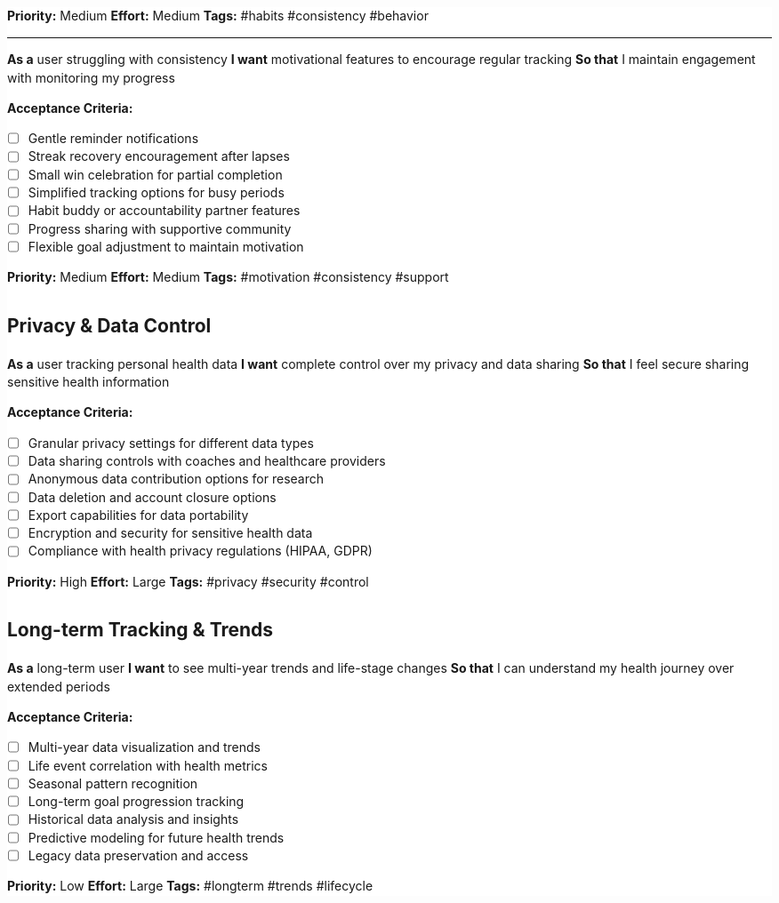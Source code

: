 **Priority:** Medium
**Effort:** Medium
**Tags:** #habits #consistency #behavior

---

**As a** user struggling with consistency
**I want** motivational features to encourage regular tracking
**So that** I maintain engagement with monitoring my progress

**Acceptance Criteria:**
- [ ] Gentle reminder notifications
- [ ] Streak recovery encouragement after lapses
- [ ] Small win celebration for partial completion
- [ ] Simplified tracking options for busy periods
- [ ] Habit buddy or accountability partner features
- [ ] Progress sharing with supportive community
- [ ] Flexible goal adjustment to maintain motivation

**Priority:** Medium
**Effort:** Medium
**Tags:** #motivation #consistency #support

## Privacy & Data Control

**As a** user tracking personal health data
**I want** complete control over my privacy and data sharing
**So that** I feel secure sharing sensitive health information

**Acceptance Criteria:**
- [ ] Granular privacy settings for different data types
- [ ] Data sharing controls with coaches and healthcare providers
- [ ] Anonymous data contribution options for research
- [ ] Data deletion and account closure options
- [ ] Export capabilities for data portability
- [ ] Encryption and security for sensitive health data
- [ ] Compliance with health privacy regulations (HIPAA, GDPR)

**Priority:** High
**Effort:** Large
**Tags:** #privacy #security #control

## Long-term Tracking & Trends

**As a** long-term user
**I want** to see multi-year trends and life-stage changes
**So that** I can understand my health journey over extended periods

**Acceptance Criteria:**
- [ ] Multi-year data visualization and trends
- [ ] Life event correlation with health metrics
- [ ] Seasonal pattern recognition
- [ ] Long-term goal progression tracking
- [ ] Historical data analysis and insights
- [ ] Predictive modeling for future health trends
- [ ] Legacy data preservation and access

**Priority:** Low
**Effort:** Large
**Tags:** #longterm #trends #lifecycle

